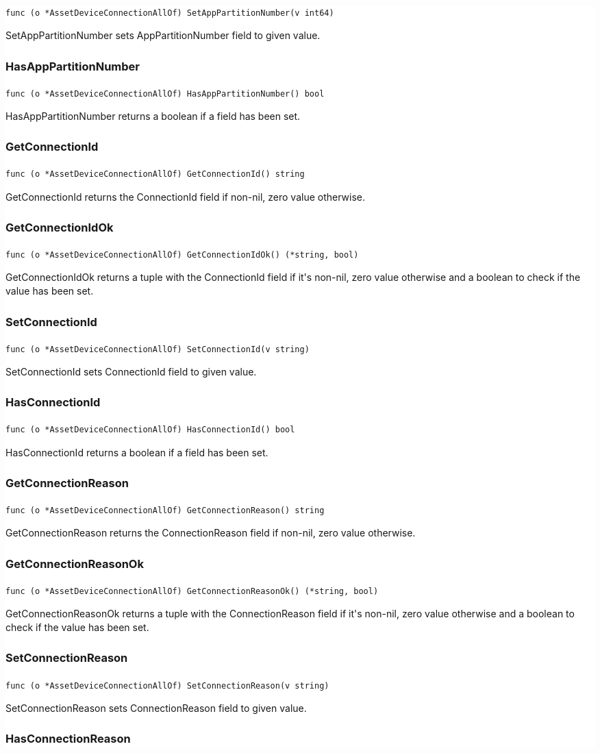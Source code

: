 `func (o *AssetDeviceConnectionAllOf) SetAppPartitionNumber(v int64)`

SetAppPartitionNumber sets AppPartitionNumber field to given value.

### HasAppPartitionNumber

`func (o *AssetDeviceConnectionAllOf) HasAppPartitionNumber() bool`

HasAppPartitionNumber returns a boolean if a field has been set.

### GetConnectionId

`func (o *AssetDeviceConnectionAllOf) GetConnectionId() string`

GetConnectionId returns the ConnectionId field if non-nil, zero value otherwise.

### GetConnectionIdOk

`func (o *AssetDeviceConnectionAllOf) GetConnectionIdOk() (*string, bool)`

GetConnectionIdOk returns a tuple with the ConnectionId field if it's non-nil, zero value otherwise
and a boolean to check if the value has been set.

### SetConnectionId

`func (o *AssetDeviceConnectionAllOf) SetConnectionId(v string)`

SetConnectionId sets ConnectionId field to given value.

### HasConnectionId

`func (o *AssetDeviceConnectionAllOf) HasConnectionId() bool`

HasConnectionId returns a boolean if a field has been set.

### GetConnectionReason

`func (o *AssetDeviceConnectionAllOf) GetConnectionReason() string`

GetConnectionReason returns the ConnectionReason field if non-nil, zero value otherwise.

### GetConnectionReasonOk

`func (o *AssetDeviceConnectionAllOf) GetConnectionReasonOk() (*string, bool)`

GetConnectionReasonOk returns a tuple with the ConnectionReason field if it's non-nil, zero value otherwise
and a boolean to check if the value has been set.

### SetConnectionReason

`func (o *AssetDeviceConnectionAllOf) SetConnectionReason(v string)`

SetConnectionReason sets ConnectionReason field to given value.

### HasConnectionReason
